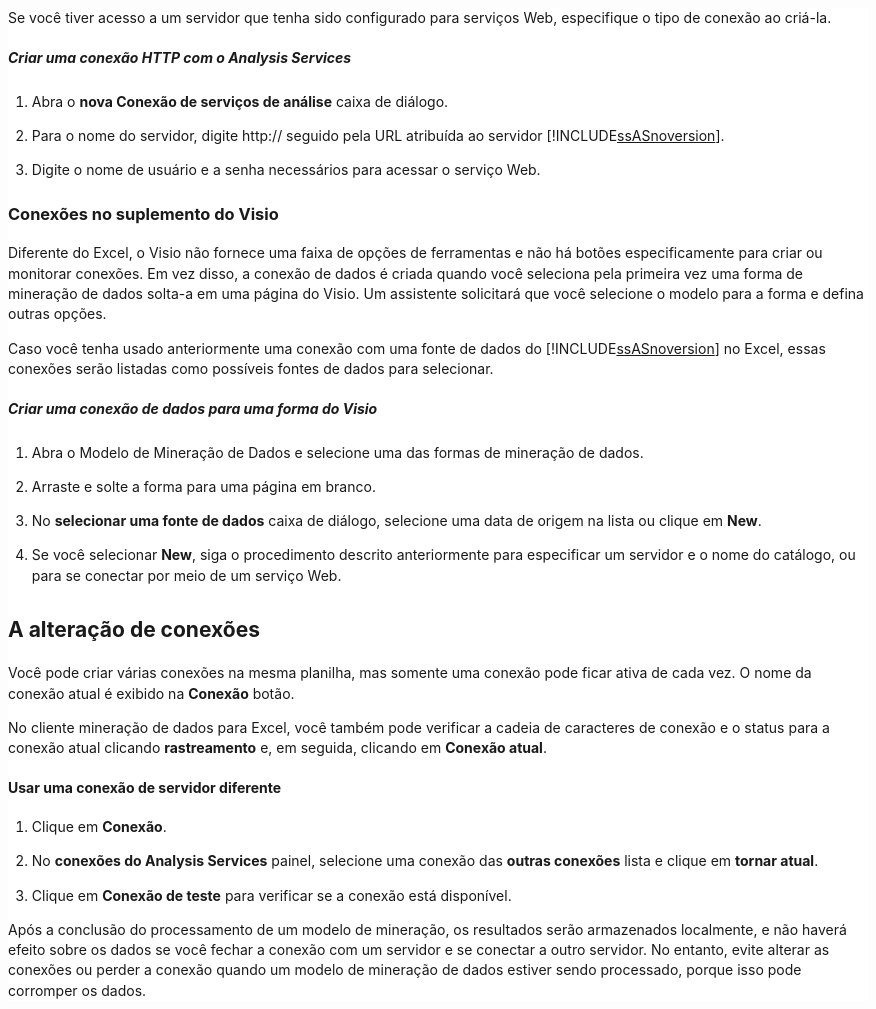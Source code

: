  Se você tiver acesso a um servidor que tenha sido configurado para serviços Web, especifique o tipo de conexão ao criá-la.  
  
##### <a name="create-an-http-connection-to-analysis-services"></a>Criar uma conexão HTTP com o Analysis Services  
  
1.  Abra o **nova Conexão de serviços de análise** caixa de diálogo.  
  
2.  Para o nome do servidor, digite http:// seguido pela URL atribuída ao servidor [!INCLUDE[ssASnoversion](../includes/ssasnoversion-md.md)].  
  
3.  Digite o nome de usuário e a senha necessários para acessar o serviço Web.  
  
### <a name="connections-in-the-visio-add-in"></a>Conexões no suplemento do Visio  
 Diferente do Excel, o Visio não fornece uma faixa de opções de ferramentas e não há botões especificamente para criar ou monitorar conexões. Em vez disso, a conexão de dados é criada quando você seleciona pela primeira vez uma forma de mineração de dados solta-a em uma página do Visio. Um assistente solicitará que você selecione o modelo para a forma e defina outras opções.  
  
 Caso você tenha usado anteriormente uma conexão com uma fonte de dados do [!INCLUDE[ssASnoversion](../includes/ssasnoversion-md.md)] no Excel, essas conexões serão listadas como possíveis fontes de dados para selecionar.  
  
##### <a name="create-a-connection-for-a-visio-shape"></a>Criar uma conexão de dados para uma forma do Visio  
  
1.  Abra o Modelo de Mineração de Dados e selecione uma das formas de mineração de dados.  
  
2.  Arraste e solte a forma para uma página em branco.  
  
3.  No **selecionar uma fonte de dados** caixa de diálogo, selecione uma data de origem na lista ou clique em **New**.  
  
4.  Se você selecionar **New**, siga o procedimento descrito anteriormente para especificar um servidor e o nome do catálogo, ou para se conectar por meio de um serviço Web.  
  
##  <a name="bkmk_change"></a> A alteração de conexões  
 Você pode criar várias conexões na mesma planilha, mas somente uma conexão pode ficar ativa de cada vez. O nome da conexão atual é exibido na **Conexão** botão.  
  
 No cliente mineração de dados para Excel, você também pode verificar a cadeia de caracteres de conexão e o status para a conexão atual clicando **rastreamento** e, em seguida, clicando em **Conexão atual**.  
  
#### <a name="use-a-different-server-connection"></a>Usar uma conexão de servidor diferente  
  
1.  Clique em **Conexão**.  
  
2.  No **conexões do Analysis Services** painel, selecione uma conexão das **outras conexões** lista e clique em **tornar atual**.  
  
3.  Clique em **Conexão de teste** para verificar se a conexão está disponível.  
  
 Após a conclusão do processamento de um modelo de mineração, os resultados serão armazenados localmente, e não haverá efeito sobre os dados se você fechar a conexão com um servidor e se conectar a outro servidor. No entanto, evite alterar as conexões ou perder a conexão quando um modelo de mineração de dados estiver sendo processado, porque isso pode corromper os dados.  
  